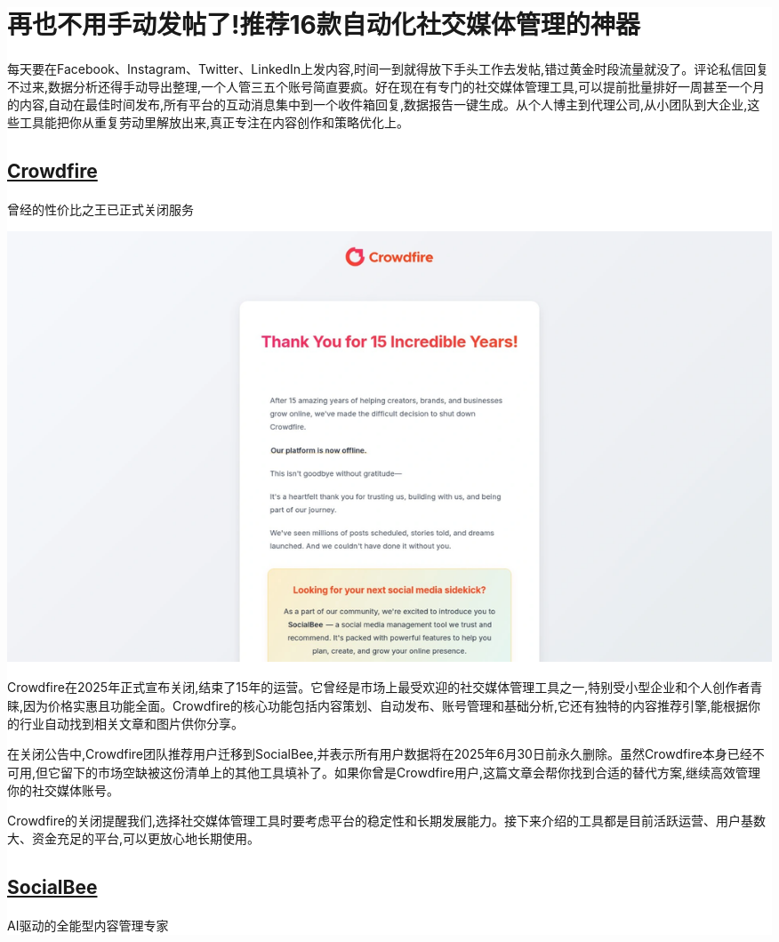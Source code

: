 # 再也不用手动发帖了!推荐16款自动化社交媒体管理的神器

每天要在Facebook、Instagram、Twitter、LinkedIn上发内容,时间一到就得放下手头工作去发帖,错过黄金时段流量就没了。评论私信回复不过来,数据分析还得手动导出整理,一个人管三五个账号简直要疯。好在现在有专门的社交媒体管理工具,可以提前批量排好一周甚至一个月的内容,自动在最佳时间发布,所有平台的互动消息集中到一个收件箱回复,数据报告一键生成。从个人博主到代理公司,从小团队到大企业,这些工具能把你从重复劳动里解放出来,真正专注在内容创作和策略优化上。

## **[Crowdfire](https://crowdfireapp.com)**

曾经的性价比之王已正式关闭服务

![Crowdfire Screenshot](image/crowdfireapp.webp)


Crowdfire在2025年正式宣布关闭,结束了15年的运营。它曾经是市场上最受欢迎的社交媒体管理工具之一,特别受小型企业和个人创作者青睐,因为价格实惠且功能全面。Crowdfire的核心功能包括内容策划、自动发布、账号管理和基础分析,它还有独特的内容推荐引擎,能根据你的行业自动找到相关文章和图片供你分享。

在关闭公告中,Crowdfire团队推荐用户迁移到SocialBee,并表示所有用户数据将在2025年6月30日前永久删除。虽然Crowdfire本身已经不可用,但它留下的市场空缺被这份清单上的其他工具填补了。如果你曾是Crowdfire用户,这篇文章会帮你找到合适的替代方案,继续高效管理你的社交媒体账号。

Crowdfire的关闭提醒我们,选择社交媒体管理工具时要考虑平台的稳定性和长期发展能力。接下来介绍的工具都是目前活跃运营、用户基数大、资金充足的平台,可以更放心地长期使用。

## **[SocialBee](https://socialbee.com)**

AI驱动的全能型内容管理专家
